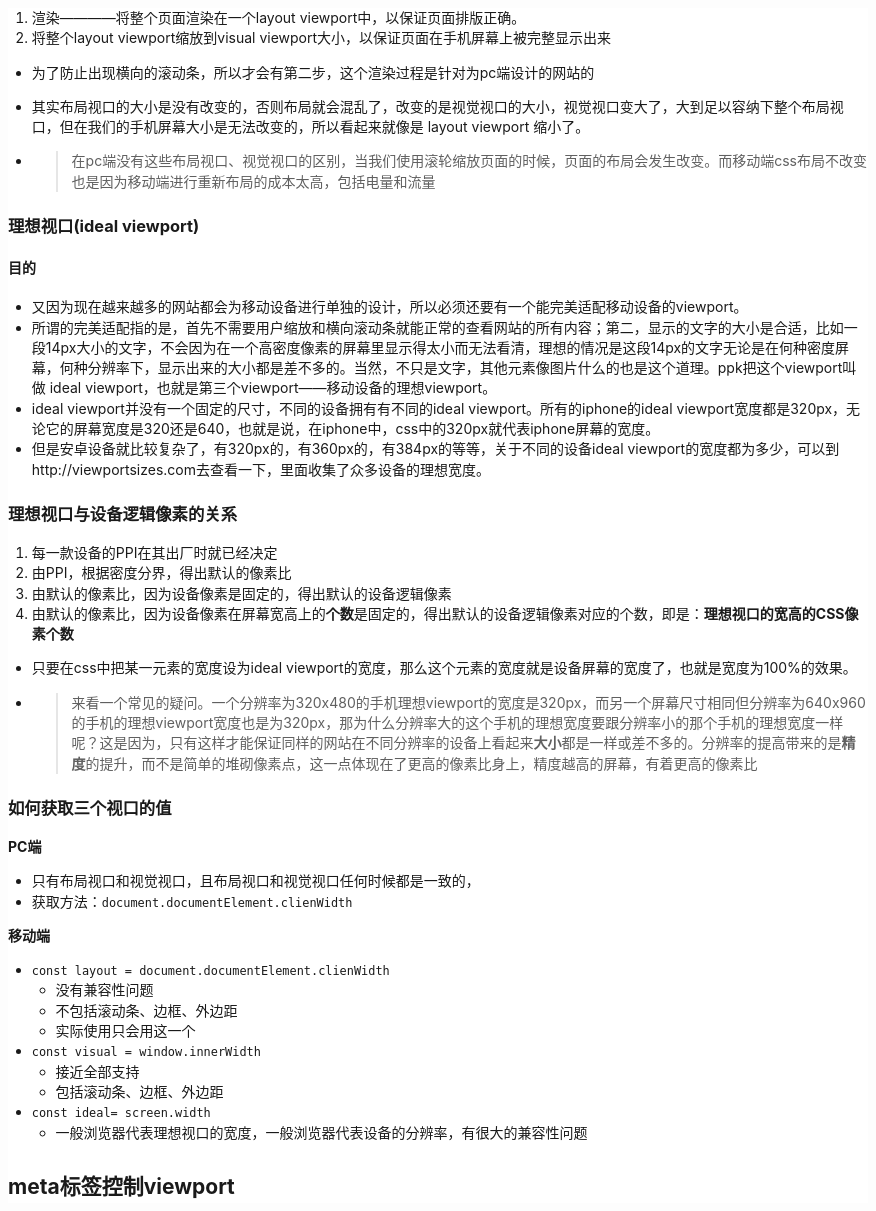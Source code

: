 1. 渲染————将整个页面渲染在一个layout viewport中，以保证页面排版正确。 
2. 将整个layout viewport缩放到visual viewport大小，以保证页面在手机屏幕上被完整显示出来

- 为了防止出现横向的滚动条，所以才会有第二步，这个渲染过程是针对为pc端设计的网站的

- 其实布局视口的大小是没有改变的，否则布局就会混乱了，改变的是视觉视口的大小，视觉视口变大了，大到足以容纳下整个布局视口，但在我们的手机屏幕大小是无法改变的，所以看起来就像是 layout viewport 缩小了。

- > 在pc端没有这些布局视口、视觉视口的区别，当我们使用滚轮缩放页面的时候，页面的布局会发生改变。而移动端css布局不改变也是因为移动端进行重新布局的成本太高，包括电量和流量

### 理想视口(ideal viewport)

#### 目的

- 又因为现在越来越多的网站都会为移动设备进行单独的设计，所以必须还要有一个能完美适配移动设备的viewport。
- 所谓的完美适配指的是，首先不需要用户缩放和横向滚动条就能正常的查看网站的所有内容；第二，显示的文字的大小是合适，比如一段14px大小的文字，不会因为在一个高密度像素的屏幕里显示得太小而无法看清，理想的情况是这段14px的文字无论是在何种密度屏幕，何种分辨率下，显示出来的大小都是差不多的。当然，不只是文字，其他元素像图片什么的也是这个道理。ppk把这个viewport叫做 ideal viewport，也就是第三个viewport——移动设备的理想viewport。
- ideal viewport并没有一个固定的尺寸，不同的设备拥有有不同的ideal viewport。所有的iphone的ideal viewport宽度都是320px，无论它的屏幕宽度是320还是640，也就是说，在iphone中，css中的320px就代表iphone屏幕的宽度。
- 但是安卓设备就比较复杂了，有320px的，有360px的，有384px的等等，关于不同的设备ideal viewport的宽度都为多少，可以到http://viewportsizes.com去查看一下，里面收集了众多设备的理想宽度。

### 理想视口与设备逻辑像素的关系

1. 每一款设备的PPI在其出厂时就已经决定
2. 由PPI，根据密度分界，得出默认的像素比
3. 由默认的像素比，因为设备像素是固定的，得出默认的设备逻辑像素
4. 由默认的像素比，因为设备像素在屏幕宽高上的**个数**是固定的，得出默认的设备逻辑像素对应的个数，即是：**理想视口的宽高的CSS像素个数**

- 只要在css中把某一元素的宽度设为ideal viewport的宽度，那么这个元素的宽度就是设备屏幕的宽度了，也就是宽度为100%的效果。

- > 来看一个常见的疑问。一个分辨率为320x480的手机理想viewport的宽度是320px，而另一个屏幕尺寸相同但分辨率为640x960的手机的理想viewport宽度也是为320px，那为什么分辨率大的这个手机的理想宽度要跟分辨率小的那个手机的理想宽度一样呢？这是因为，只有这样才能保证同样的网站在不同分辨率的设备上看起来**大小**都是一样或差不多的。分辨率的提高带来的是**精度**的提升，而不是简单的堆砌像素点，这一点体现在了更高的像素比身上，精度越高的屏幕，有着更高的像素比

### 如何获取三个视口的值

**PC端**

- 只有布局视口和视觉视口，且布局视口和视觉视口任何时候都是一致的，
- 获取方法：`document.documentElement.clienWidth`

**移动端**

- `const layout = document.documentElement.clienWidth`
  - 没有兼容性问题
  - 不包括滚动条、边框、外边距
  - 实际使用只会用这一个
- `const visual = window.innerWidth`
  - 接近全部支持
  - 包括滚动条、边框、外边距
- `const ideal= screen.width`
  - 一般浏览器代表理想视口的宽度，一般浏览器代表设备的分辨率，有很大的兼容性问题

## meta标签控制viewport
